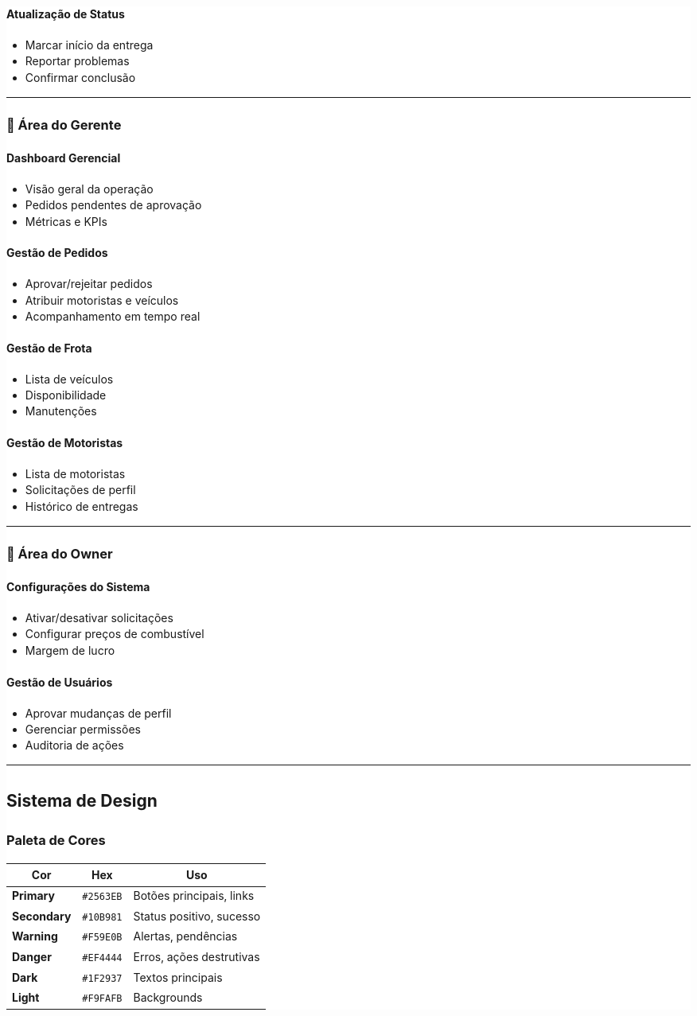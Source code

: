 #### Atualização de Status
- Marcar início da entrega
- Reportar problemas
- Confirmar conclusão

---

### 👔 Área do Gerente

#### Dashboard Gerencial
- Visão geral da operação
- Pedidos pendentes de aprovação
- Métricas e KPIs

#### Gestão de Pedidos
- Aprovar/rejeitar pedidos
- Atribuir motoristas e veículos
- Acompanhamento em tempo real

#### Gestão de Frota
- Lista de veículos
- Disponibilidade
- Manutenções

#### Gestão de Motoristas
- Lista de motoristas
- Solicitações de perfil
- Histórico de entregas

---

### 👑 Área do Owner

#### Configurações do Sistema
- Ativar/desativar solicitações
- Configurar preços de combustível
- Margem de lucro

#### Gestão de Usuários
- Aprovar mudanças de perfil
- Gerenciar permissões
- Auditoria de ações

---

## Sistema de Design

### Paleta de Cores

| Cor | Hex | Uso |
|-----|-----|-----|
| **Primary** | `#2563EB` | Botões principais, links |
| **Secondary** | `#10B981` | Status positivo, sucesso |
| **Warning** | `#F59E0B` | Alertas, pendências |
| **Danger** | `#EF4444` | Erros, ações destrutivas |
| **Dark** | `#1F2937` | Textos principais |
| **Light** | `#F9FAFB` | Backgrounds |
